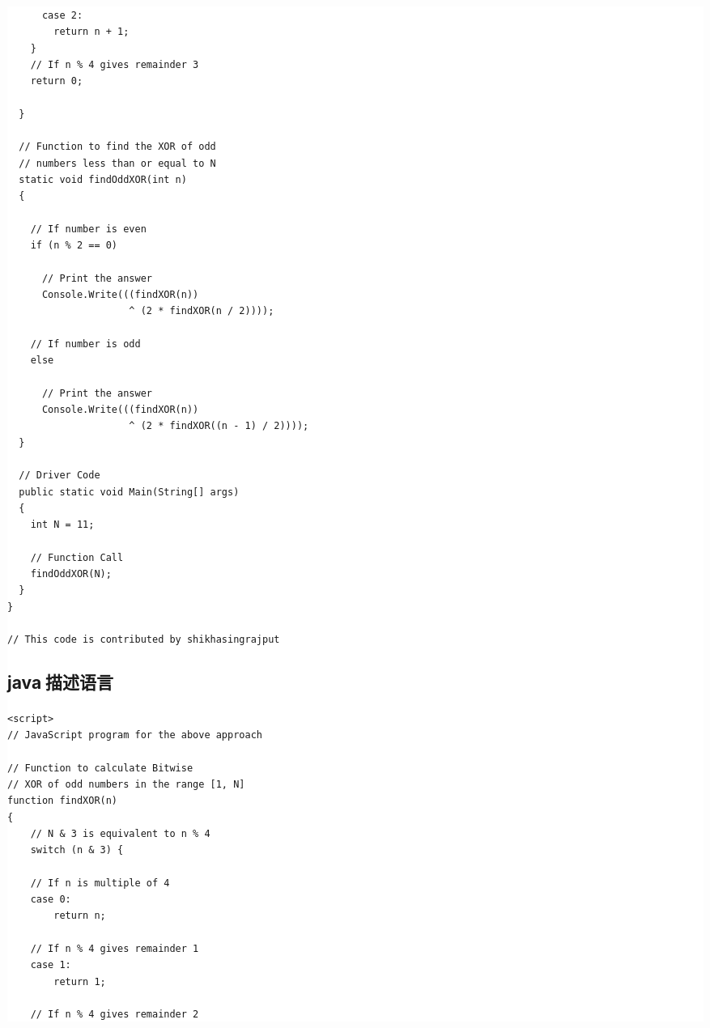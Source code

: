 ```
      case 2:
        return n + 1;
    }
    // If n % 4 gives remainder 3
    return 0;

  }

  // Function to find the XOR of odd
  // numbers less than or equal to N
  static void findOddXOR(int n)
  {

    // If number is even
    if (n % 2 == 0)

      // Print the answer
      Console.Write(((findXOR(n))
                     ^ (2 * findXOR(n / 2))));

    // If number is odd
    else

      // Print the answer
      Console.Write(((findXOR(n))
                     ^ (2 * findXOR((n - 1) / 2))));
  }

  // Driver Code
  public static void Main(String[] args)
  {
    int N = 11;

    // Function Call
    findOddXOR(N);
  }
}

// This code is contributed by shikhasingrajput
```

## java 描述语言

```
<script>
// JavaScript program for the above approach

// Function to calculate Bitwise
// XOR of odd numbers in the range [1, N]
function findXOR(n)
{
    // N & 3 is equivalent to n % 4
    switch (n & 3) {

    // If n is multiple of 4
    case 0:
        return n;

    // If n % 4 gives remainder 1
    case 1:
        return 1;

    // If n % 4 gives remainder 2
```